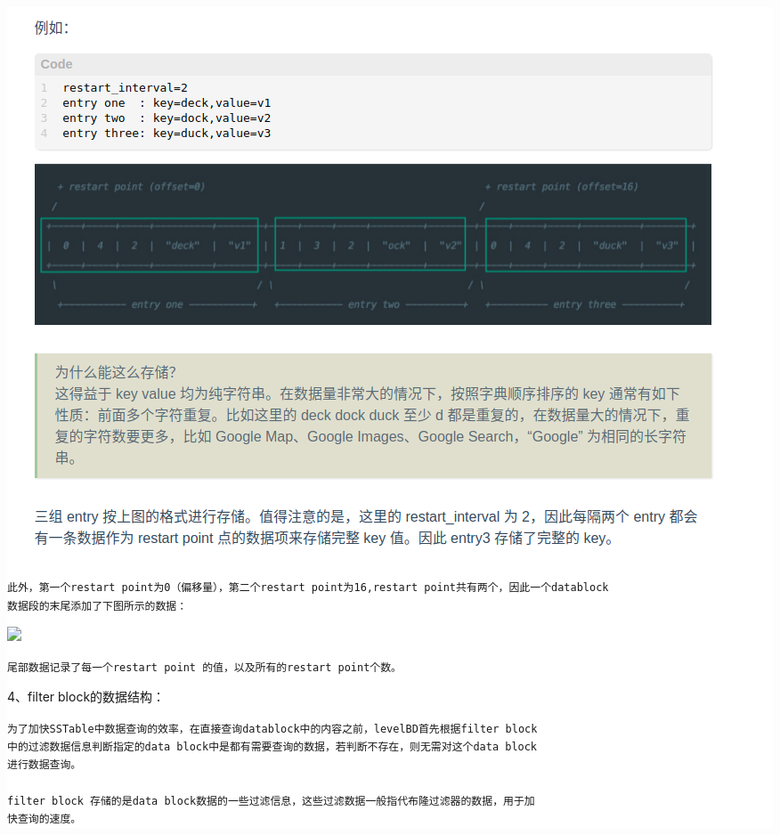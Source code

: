 ![](../photo/070211.png)

    此外，第一个restart point为0（偏移量），第二个restart point为16,restart point共有两个，因此一个datablock
    数据段的末尾添加了下图所示的数据：

![](https://leveldb-handbook.readthedocs.io/zh/latest/_images/datablock_example_2.jpeg)

    尾部数据记录了每一个restart point 的值，以及所有的restart point个数。

4、filter block的数据结构：
    
    为了加快SSTable中数据查询的效率，在直接查询datablock中的内容之前，levelBD首先根据filter block
    中的过滤数据信息判断指定的data block中是都有需要查询的数据，若判断不存在，则无需对这个data block
    进行数据查询。
    
    filter block 存储的是data block数据的一些过滤信息，这些过滤数据一般指代布隆过滤器的数据，用于加
    快查询的速度。
